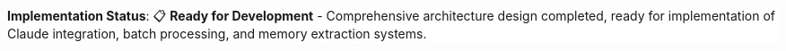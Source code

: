 
**Implementation Status**: 📋 **Ready for Development** - Comprehensive architecture design completed, ready for implementation of Claude integration, batch processing, and memory extraction systems.
